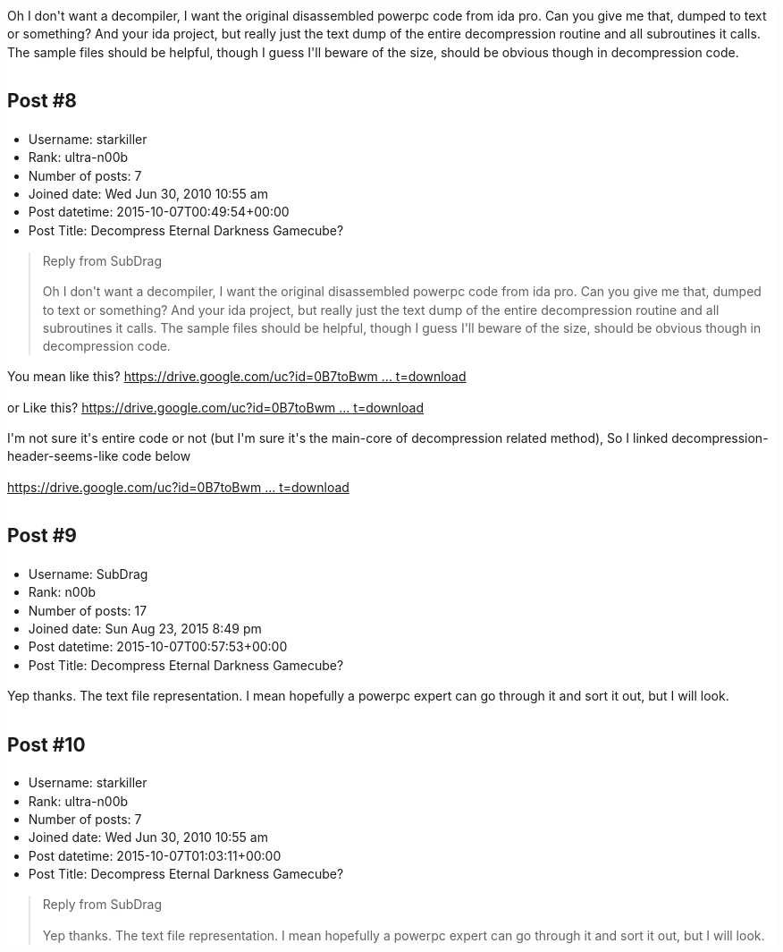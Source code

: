 Oh I don't want a decompiler, I want the original disassembled powerpc code from ida pro.  Can you give me that, dumped to text or something?  And your ida project, but really just the text dump of the entire decompression routine and all subroutines it calls.    The sample files should be helpful, though I guess I'll beware of the size, should be obvious though in decompression code.
## Post #8
- Username: starkiller
- Rank: ultra-n00b
- Number of posts: 7
- Joined date: Wed Jun 30, 2010 10:55 am
- Post datetime: 2015-10-07T00:49:54+00:00
- Post Title: Decompress Eternal Darkness Gamecube?

> Reply from SubDrag
>
> Oh I don't want a decompiler, I want the original disassembled powerpc code from ida pro.  Can you give me that, dumped to text or something?  And your ida project, but really just the text dump of the entire decompression routine and all subroutines it calls.    The sample files should be helpful, though I guess I'll beware of the size, should be obvious though in decompression code.

You mean like this?   [https://drive.google.com/uc?id=0B7toBwm ... t=download](https://drive.google.com/uc?id=0B7toBwm7dUDiSEZDb0hLU2NxZk0&export=download)

or Like this? [https://drive.google.com/uc?id=0B7toBwm ... t=download](https://drive.google.com/uc?id=0B7toBwm7dUDibXJqZEhwVVEtZkU&export=download)


I'm not sure it's entire code or not (but I'm sure it's the main-core of decompression related method), 
So I linked decompression-header-seems-like code below

[https://drive.google.com/uc?id=0B7toBwm ... t=download](https://drive.google.com/uc?id=0B7toBwm7dUDiNzd0b2VLXzc2UnM&export=download)
## Post #9
- Username: SubDrag
- Rank: n00b
- Number of posts: 17
- Joined date: Sun Aug 23, 2015 8:49 pm
- Post datetime: 2015-10-07T00:57:53+00:00
- Post Title: Decompress Eternal Darkness Gamecube?

Yep thanks.  The text file representation.   I mean hopefully a powerpc expert can go through it and sort it out, but I will look.
## Post #10
- Username: starkiller
- Rank: ultra-n00b
- Number of posts: 7
- Joined date: Wed Jun 30, 2010 10:55 am
- Post datetime: 2015-10-07T01:03:11+00:00
- Post Title: Decompress Eternal Darkness Gamecube?

> Reply from SubDrag
>
> Yep thanks.  The text file representation.   I mean hopefully a powerpc expert can go through it and sort it out, but I will look.
